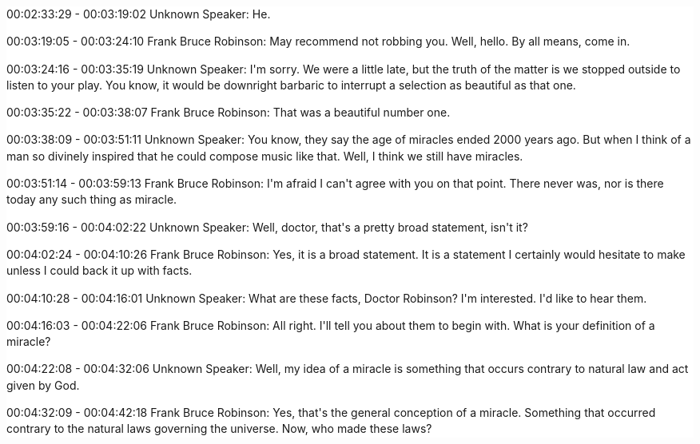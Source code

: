 00:02:33:29 - 00:03:19:02
Unknown Speaker:
He.


00:03:19:05 - 00:03:24:10
Frank Bruce Robinson:
May recommend not robbing you. Well, hello. By all means, come in.


00:03:24:16 - 00:03:35:19
Unknown Speaker:
I'm sorry. We were a little late, but the truth of the matter is we stopped outside to listen to your play. You know, it would be downright barbaric to interrupt a selection as beautiful as that one.


00:03:35:22 - 00:03:38:07
Frank Bruce Robinson:
That was a beautiful number one.


00:03:38:09 - 00:03:51:11
Unknown Speaker:
You know, they say the age of miracles ended 2000 years ago. But when I think of a man so divinely inspired that he could compose music like that. Well, I think we still have miracles.


00:03:51:14 - 00:03:59:13
Frank Bruce Robinson:
I'm afraid I can't agree with you on that point. There never was, nor is there today any such thing as miracle.


00:03:59:16 - 00:04:02:22
Unknown Speaker:
Well, doctor, that's a pretty broad statement, isn't it?


00:04:02:24 - 00:04:10:26
Frank Bruce Robinson:
Yes, it is a broad statement. It is a statement I certainly would hesitate to make unless I could back it up with facts.


00:04:10:28 - 00:04:16:01
Unknown Speaker:
What are these facts, Doctor Robinson? I'm interested. I'd like to hear them.


00:04:16:03 - 00:04:22:06
Frank Bruce Robinson:
All right. I'll tell you about them to begin with. What is your definition of a miracle?


00:04:22:08 - 00:04:32:06
Unknown Speaker:
Well, my idea of a miracle is something that occurs contrary to natural law and act given by God.


00:04:32:09 - 00:04:42:18
Frank Bruce Robinson:
Yes, that's the general conception of a miracle. Something that occurred contrary to the natural laws governing the universe. Now, who made these laws?
